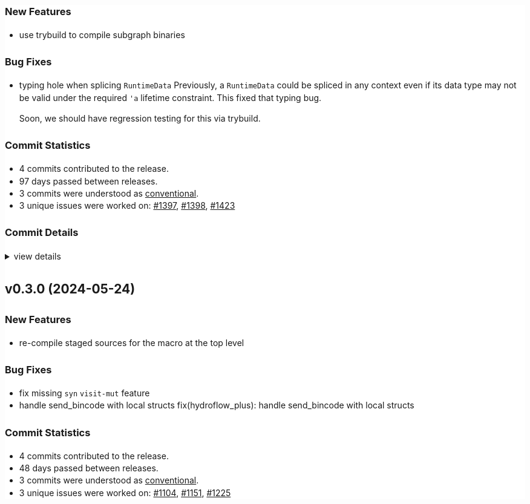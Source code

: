 ### New Features

 - <csr-id-46a8a2cb08732bb21096e824bc4542d208c68fb2/> use trybuild to compile subgraph binaries

### Bug Fixes

 - <csr-id-06c514179bacafb52aceaed4c92367176c656822/> typing hole when splicing `RuntimeData`
   Previously, a `RuntimeData` could be spliced in any context even if its
   data type may not be valid under the required `'a` lifetime constraint.
   This fixed that typing bug.
   
   Soon, we should have regression testing for this via trybuild.

### Commit Statistics

<csr-read-only-do-not-edit/>

 - 4 commits contributed to the release.
 - 97 days passed between releases.
 - 3 commits were understood as [conventional](https://www.conventionalcommits.org).
 - 3 unique issues were worked on: [#1397](https://github.com/hydro-project/hydro/issues/1397), [#1398](https://github.com/hydro-project/hydro/issues/1398), [#1423](https://github.com/hydro-project/hydro/issues/1423)

### Commit Details

<csr-read-only-do-not-edit/>

<details><summary>view details</summary></details>

## v0.3.0 (2024-05-24)

### New Features

 - <csr-id-93fd05e5ff256e2e0a3b513695ff869c32344447/> re-compile staged sources for the macro at the top level

### Bug Fixes

 - <csr-id-658f6483587042d9c6df2936bc58749d30b72997/> fix missing `syn` `visit-mut` feature
 - <csr-id-0cafbdb74a665412a83aa900b4eb10c00e2498dd/> handle send_bincode with local structs
   fix(hydroflow_plus): handle send_bincode with local structs

### Commit Statistics

<csr-read-only-do-not-edit/>

 - 4 commits contributed to the release.
 - 48 days passed between releases.
 - 3 commits were understood as [conventional](https://www.conventionalcommits.org).
 - 3 unique issues were worked on: [#1104](https://github.com/hydro-project/hydro/issues/1104), [#1151](https://github.com/hydro-project/hydro/issues/1151), [#1225](https://github.com/hydro-project/hydro/issues/1225)
